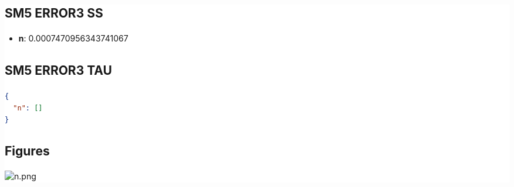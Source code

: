 ## SM5 ERROR3 SS

- **n**: 0.0007470956343741067

## SM5 ERROR3 TAU

```json
{
  "n": []
}
```

## Figures

![n.png](images/n.png)
